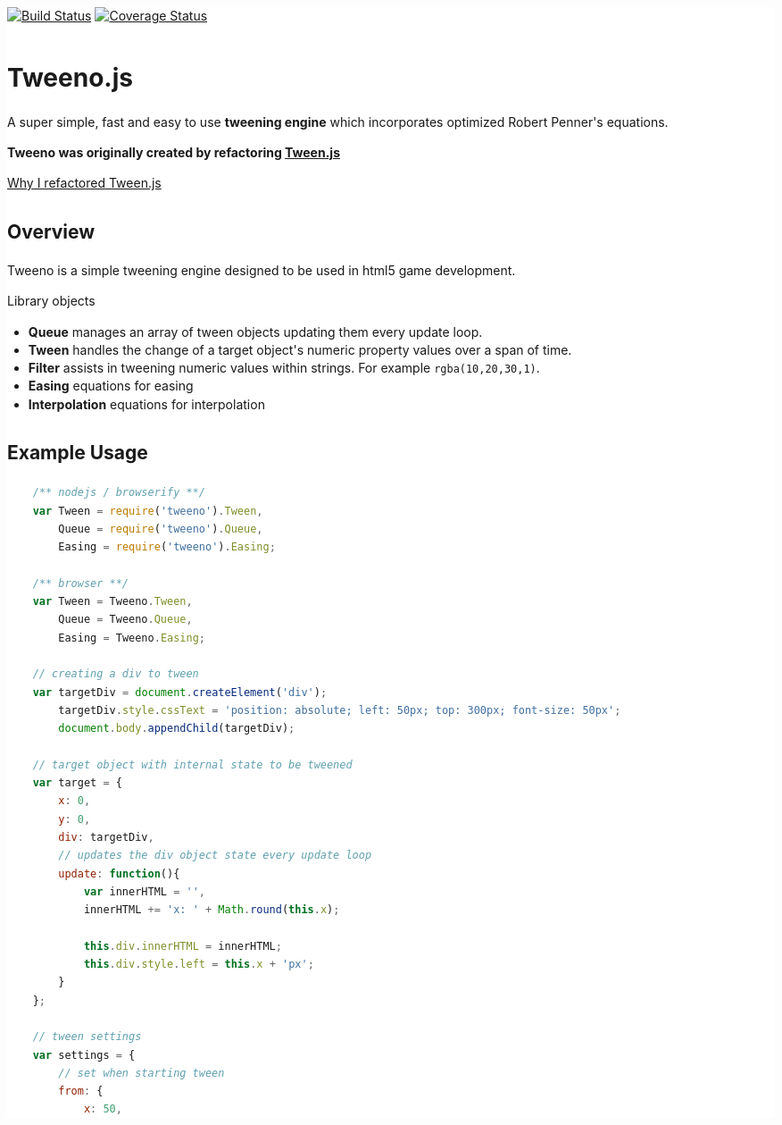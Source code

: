 
[![Build Status](https://travis-ci.org/unstoppablecarl/Tweeno.svg?branch=master)](https://travis-ci.org/unstoppablecarl/Tweeno) [![Coverage Status](https://coveralls.io/repos/unstoppablecarl/Tweeno/badge.png)](https://coveralls.io/r/unstoppablecarl/Tweeno)

# Tweeno.js

A super simple, fast and easy to use **tweening engine** which incorporates optimized Robert Penner's equations.

**Tweeno was originally created by refactoring [Tween.js](http://github.com/sole/tween.js)**

[Why I refactored Tween.js](https://github.com/unstoppablecarl/Tweeno/wiki/Why-Refactor-Tween.js%3F)

## Overview

Tweeno is a simple tweening engine designed to be used in html5 game development.

Library objects

- **Queue** manages an array of tween objects updating them every update loop.
- **Tween** handles the change of a target object's numeric property values over a span of time.
- **Filter** assists in tweening numeric values within strings. For example `rgba(10,20,30,1)`.
- **Easing** equations for easing
- **Interpolation** equations for interpolation

## Example Usage

```javascript
    /** nodejs / browserify **/
    var Tween = require('tweeno').Tween,
        Queue = require('tweeno').Queue,
        Easing = require('tweeno').Easing;

    /** browser **/
    var Tween = Tweeno.Tween,
        Queue = Tweeno.Queue,
        Easing = Tweeno.Easing;

    // creating a div to tween
    var targetDiv = document.createElement('div');
        targetDiv.style.cssText = 'position: absolute; left: 50px; top: 300px; font-size: 50px';
        document.body.appendChild(targetDiv);

    // target object with internal state to be tweened
    var target = {
        x: 0,
        y: 0,
        div: targetDiv,
        // updates the div object state every update loop
        update: function(){
            var innerHTML = '',
            innerHTML += 'x: ' + Math.round(this.x);

            this.div.innerHTML = innerHTML;
            this.div.style.left = this.x + 'px';
        }
    };

    // tween settings
    var settings = {
        // set when starting tween
        from: {
            x: 50,
```
